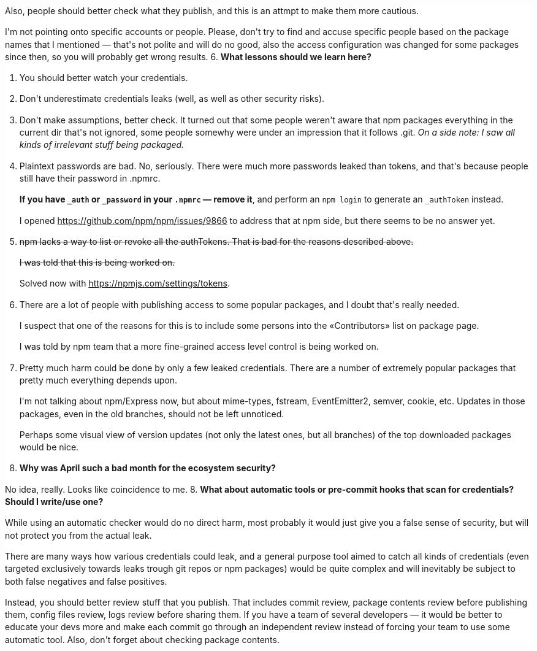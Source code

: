  Also, people should better check what they publish, and this is an attmpt to make them more cautious.
 
 I'm not pointing onto specific accounts or people. Please, don't try to find and accuse specific people based on the package names that I mentioned — that's not polite and will do no good, also the access configuration was changed for some packages since then, so you will probably get wrong results.
6. **What lessons should we learn here?**
 1. You should better watch your credentials.
 2. Don't underestimate credentials leaks (well, as well as other security risks).
 3. Don't make assumptions, better check. It turned out that some people weren't aware that npm packages everything in the current dir that's not ignored, some people somewhy were under an impression that it follows .git. _On a side note: I saw all kinds of irrelevant stuff being packaged._
 4. Plaintext passwords are bad. No, seriously. There were much more passwords leaked than tokens, and that's because people still have their password in .npmrc.
    
    **If you have `_auth` or `_password` in your `.npmrc` — remove it**, and perform an `npm login` to generate an `_authToken` instead.
    
    I opened https://github.com/npm/npm/issues/9866 to address that at npm side, but there seems to be no answer yet.
 5. ~~npm lacks a way to list or revoke all the authTokens. That is bad for the reasons described above.~~
    
    ~~I was told that this is being worked on.~~
    
    Solved now with https://npmjs.com/settings/tokens.
 6. There are a lot of people with publishing access to some popular packages, and I doubt that's really needed.
    
    I suspect that one of the reasons for this is to include some persons into the «Contributors» list on package page.
    
    I was told by npm team that a more fine-grained access level control is being worked on.
 7. Pretty much harm could be done by only a few leaked credentials. There are a number of extremely popular packages that pretty much everything depends upon.
    
    I'm not talking about npm/Express now, but about mime-types, fstream, EventEmitter2, semver, cookie, etc. Updates in those packages, even in the old branches, should not be left unnoticed.
    
    Perhaps some visual view of version updates (not only the latest ones, but all branches) of the top downloaded packages would be nice.
7. **Why was April such a bad month for the ecosystem security?**
 
 No idea, really. Looks like coincidence to me.
8. **What about automatic tools or pre-commit hooks that scan for credentials? Should I write/use one?**
 
 While using an automatic checker would do no direct harm, most probably it would just give you a false sense of security, but will not protect you from the actual leak.
 
 There are many ways how various credentials could leak, and a general purpose tool aimed to catch all kinds of credentials (even targeted exclusively towards leaks trough git repos or npm packages) would be quite complex and will inevitably be subject to both false negatives and false positives.
 
 Instead, you should better review stuff that you publish. That includes commit review, package contents review before publishing them, config files review, logs review before sharing them. If you have a team of several developers — it would be better to educate your devs more and make each commit go through an independent review instead of forcing your team to use some automatic tool. Also, don't forget about checking package contents.
